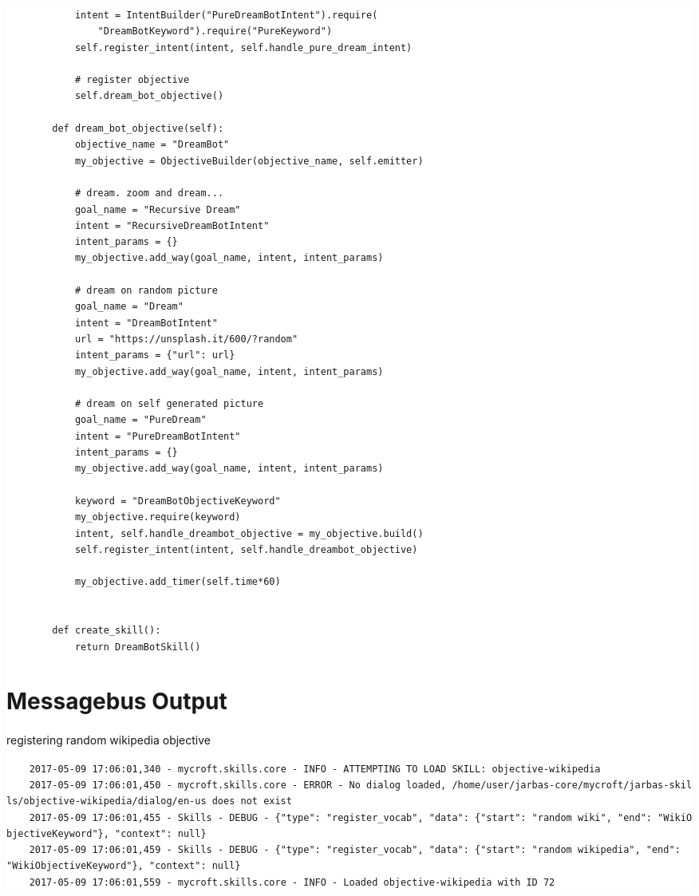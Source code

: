                 intent = IntentBuilder("PureDreamBotIntent").require(
                    "DreamBotKeyword").require("PureKeyword")
                self.register_intent(intent, self.handle_pure_dream_intent)

                # register objective
                self.dream_bot_objective()

            def dream_bot_objective(self):
                objective_name = "DreamBot"
                my_objective = ObjectiveBuilder(objective_name, self.emitter)

                # dream. zoom and dream...
                goal_name = "Recursive Dream"
                intent = "RecursiveDreamBotIntent"
                intent_params = {}
                my_objective.add_way(goal_name, intent, intent_params)

                # dream on random picture
                goal_name = "Dream"
                intent = "DreamBotIntent"
                url = "https://unsplash.it/600/?random"
                intent_params = {"url": url}
                my_objective.add_way(goal_name, intent, intent_params)

                # dream on self generated picture
                goal_name = "PureDream"
                intent = "PureDreamBotIntent"
                intent_params = {}
                my_objective.add_way(goal_name, intent, intent_params)

                keyword = "DreamBotObjectiveKeyword"
                my_objective.require(keyword)
                intent, self.handle_dreambot_objective = my_objective.build()
                self.register_intent(intent, self.handle_dreambot_objective)

                my_objective.add_timer(self.time*60)


            def create_skill():
                return DreamBotSkill()

# Messagebus Output

registering random wikipedia objective

        2017-05-09 17:06:01,340 - mycroft.skills.core - INFO - ATTEMPTING TO LOAD SKILL: objective-wikipedia
        2017-05-09 17:06:01,450 - mycroft.skills.core - ERROR - No dialog loaded, /home/user/jarbas-core/mycroft/jarbas-skills/objective-wikipedia/dialog/en-us does not exist
        2017-05-09 17:06:01,455 - Skills - DEBUG - {"type": "register_vocab", "data": {"start": "random wiki", "end": "WikiObjectiveKeyword"}, "context": null}
        2017-05-09 17:06:01,459 - Skills - DEBUG - {"type": "register_vocab", "data": {"start": "random wikipedia", "end": "WikiObjectiveKeyword"}, "context": null}
        2017-05-09 17:06:01,559 - mycroft.skills.core - INFO - Loaded objective-wikipedia with ID 72